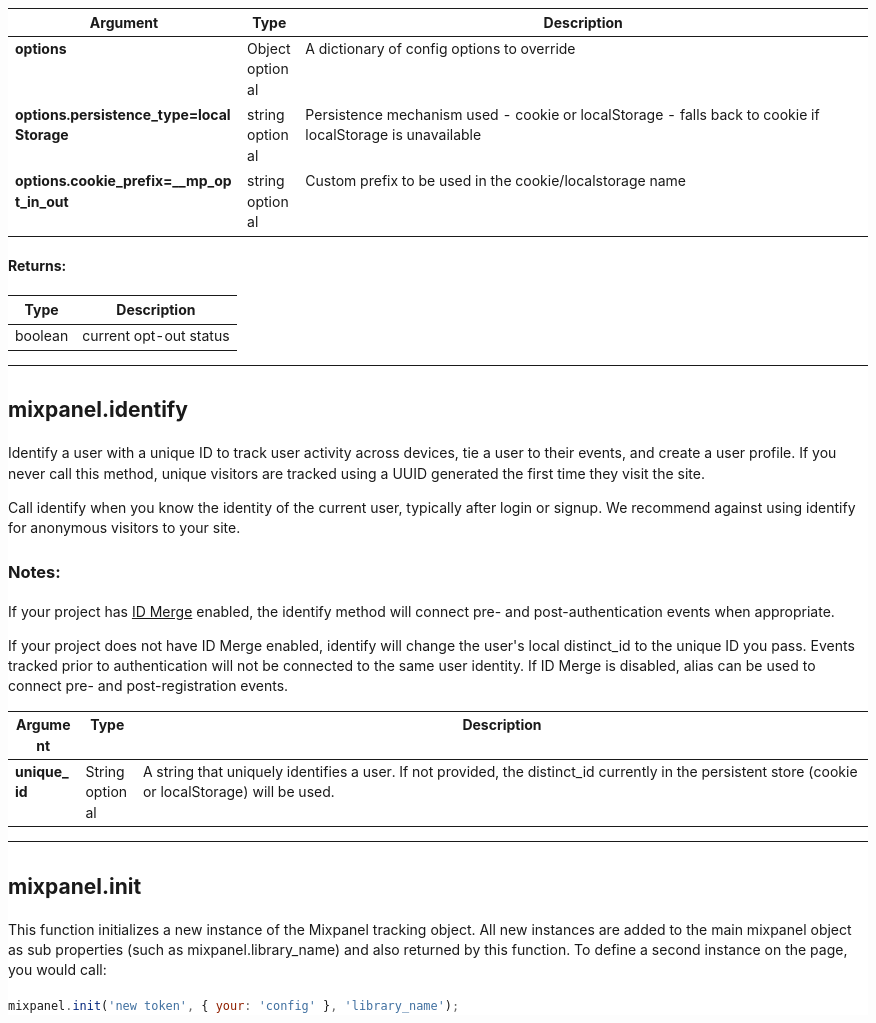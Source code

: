 


| Argument | Type | Description |
| ------------- | ------------- | ----- |
| **options** | <span class="mp-arg-type">Object</span></br></span><span class="mp-arg-optional">optional</span> | A dictionary of config options to override |
| **options.persistence_type=localStorage** | <span class="mp-arg-type">string</span></br></span><span class="mp-arg-optional">optional</span> | Persistence mechanism used - cookie or localStorage - falls back to cookie if localStorage is unavailable |
| **options.cookie_prefix=__mp_opt_in_out** | <span class="mp-arg-type">string</span></br></span><span class="mp-arg-optional">optional</span> | Custom prefix to be used in the cookie/localstorage name |
#### Returns:
| Type | Description |
| ----- | ------------- |
| <span class="mp-arg-type">boolean</span> | current opt-out status |


___
## mixpanel.identify
Identify a user with a unique ID to track user activity across  devices, tie a user to their events, and create a user profile.  If you never call this method, unique visitors are tracked using  a UUID generated the first time they visit the site.

Call identify when you know the identity of the current user,  typically after login or signup. We recommend against using  identify for anonymous visitors to your site.



### Notes:
If your project has  <a href="https://help.mixpanel.com/hc/en-us/articles/360039133851">ID Merge</a>  enabled, the identify method will connect pre- and  post-authentication events when appropriate.

If your project does not have ID Merge enabled, identify will  change the user's local distinct_id to the unique ID you pass.  Events tracked prior to authentication will not be connected  to the same user identity. If ID Merge is disabled, alias can  be used to connect pre- and post-registration events.


| Argument | Type | Description |
| ------------- | ------------- | ----- |
| **unique_id** | <span class="mp-arg-type">String</span></br></span><span class="mp-arg-optional">optional</span> | A string that uniquely identifies a user. If not provided, the distinct_id currently in the persistent store (cookie or localStorage) will be used. |


___
## mixpanel.init
This function initializes a new instance of the Mixpanel tracking object.  All new instances are added to the main mixpanel object as sub properties (such as  mixpanel.library_name) and also returned by this function. To define a  second instance on the page, you would call:


```javascript
mixpanel.init('new token', { your: 'config' }, 'library_name');

```
